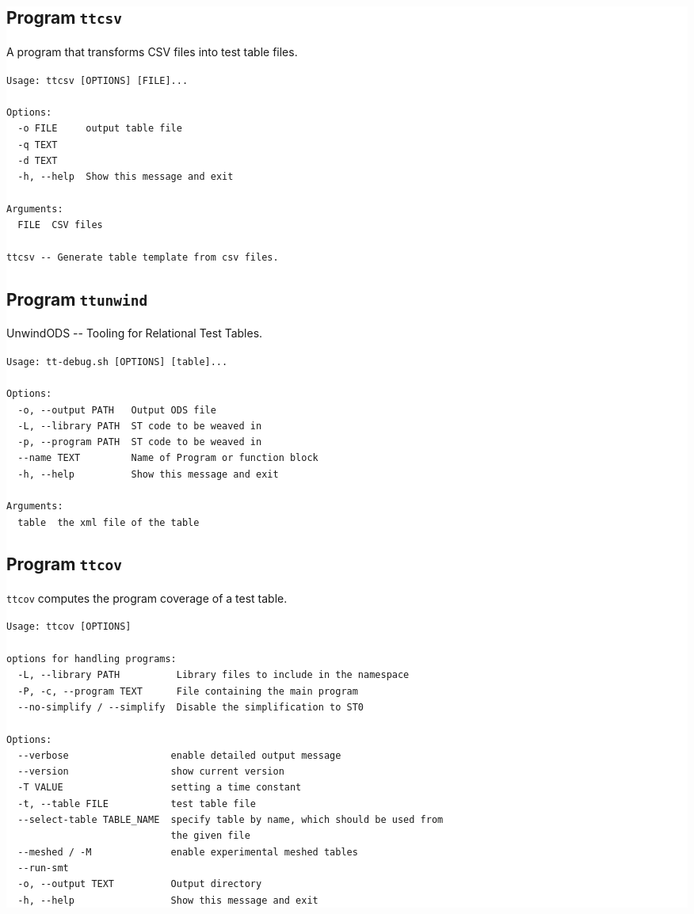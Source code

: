 ## Program `ttcsv`

A program that transforms CSV files into test table files.

```
Usage: ttcsv [OPTIONS] [FILE]...

Options:
  -o FILE     output table file
  -q TEXT
  -d TEXT
  -h, --help  Show this message and exit

Arguments:
  FILE  CSV files

ttcsv -- Generate table template from csv files.
```


## Program `ttunwind`

UnwindODS -- Tooling for Relational Test Tables.

```
Usage: tt-debug.sh [OPTIONS] [table]...

Options:
  -o, --output PATH   Output ODS file
  -L, --library PATH  ST code to be weaved in
  -p, --program PATH  ST code to be weaved in
  --name TEXT         Name of Program or function block
  -h, --help          Show this message and exit

Arguments:
  table  the xml file of the table

```

## Program `ttcov`

`ttcov` computes the program coverage of a test table.


```
Usage: ttcov [OPTIONS]

options for handling programs:
  -L, --library PATH          Library files to include in the namespace
  -P, -c, --program TEXT      File containing the main program
  --no-simplify / --simplify  Disable the simplification to ST0

Options:
  --verbose                  enable detailed output message
  --version                  show current version
  -T VALUE                   setting a time constant
  -t, --table FILE           test table file
  --select-table TABLE_NAME  specify table by name, which should be used from
                             the given file
  --meshed / -M              enable experimental meshed tables
  --run-smt
  -o, --output TEXT          Output directory
  -h, --help                 Show this message and exit

```
